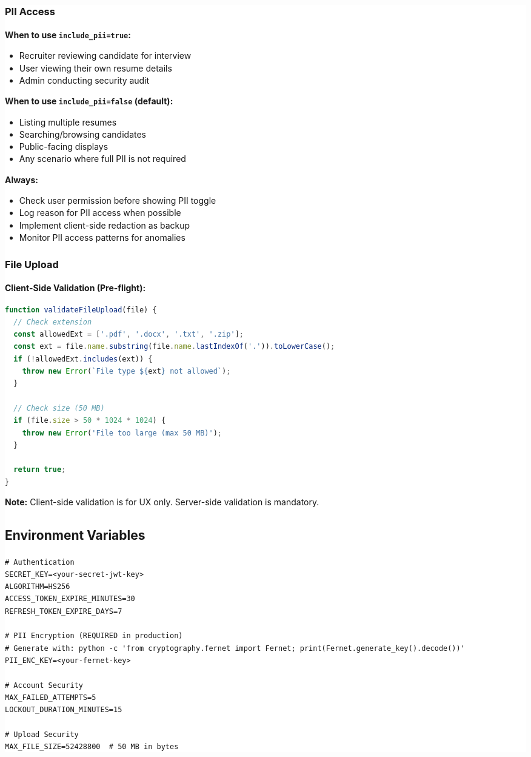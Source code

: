 ### PII Access

**When to use `include_pii=true`:**
- Recruiter reviewing candidate for interview
- User viewing their own resume details
- Admin conducting security audit

**When to use `include_pii=false` (default):**
- Listing multiple resumes
- Searching/browsing candidates
- Public-facing displays
- Any scenario where full PII is not required

**Always:**
- Check user permission before showing PII toggle
- Log reason for PII access when possible
- Implement client-side redaction as backup
- Monitor PII access patterns for anomalies

### File Upload

**Client-Side Validation (Pre-flight):**
```javascript
function validateFileUpload(file) {
  // Check extension
  const allowedExt = ['.pdf', '.docx', '.txt', '.zip'];
  const ext = file.name.substring(file.name.lastIndexOf('.')).toLowerCase();
  if (!allowedExt.includes(ext)) {
    throw new Error(`File type ${ext} not allowed`);
  }
  
  // Check size (50 MB)
  if (file.size > 50 * 1024 * 1024) {
    throw new Error('File too large (max 50 MB)');
  }
  
  return true;
}
```

**Note:** Client-side validation is for UX only. Server-side validation is mandatory.

## Environment Variables

```env
# Authentication
SECRET_KEY=<your-secret-jwt-key>
ALGORITHM=HS256
ACCESS_TOKEN_EXPIRE_MINUTES=30
REFRESH_TOKEN_EXPIRE_DAYS=7

# PII Encryption (REQUIRED in production)
# Generate with: python -c 'from cryptography.fernet import Fernet; print(Fernet.generate_key().decode())'
PII_ENC_KEY=<your-fernet-key>

# Account Security
MAX_FAILED_ATTEMPTS=5
LOCKOUT_DURATION_MINUTES=15

# Upload Security
MAX_FILE_SIZE=52428800  # 50 MB in bytes
```
